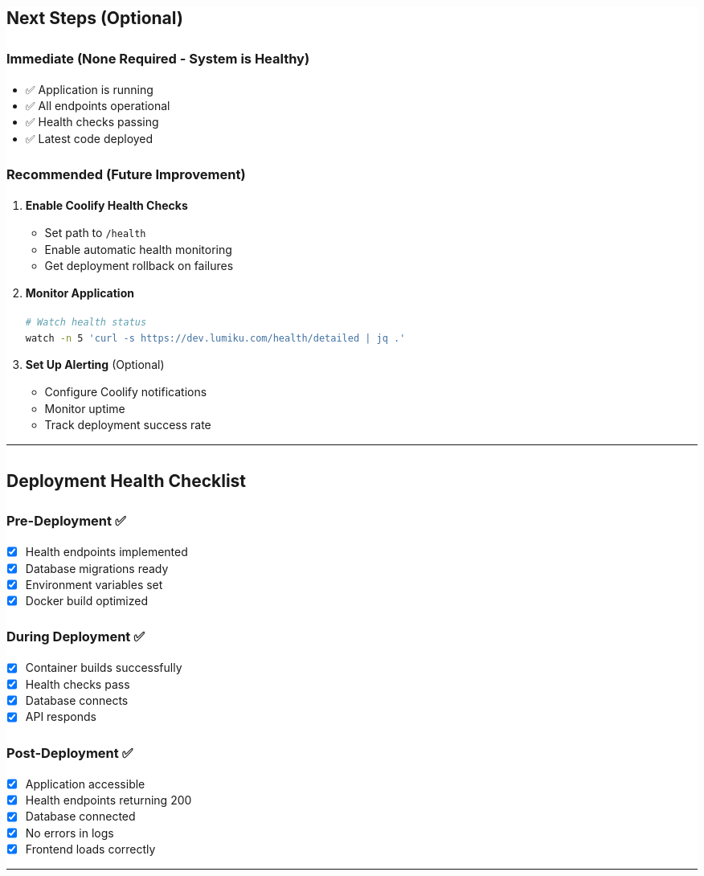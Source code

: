 
## Next Steps (Optional)

### Immediate (None Required - System is Healthy)
- ✅ Application is running
- ✅ All endpoints operational
- ✅ Health checks passing
- ✅ Latest code deployed

### Recommended (Future Improvement)
1. **Enable Coolify Health Checks**
   - Set path to `/health`
   - Enable automatic health monitoring
   - Get deployment rollback on failures

2. **Monitor Application**
   ```bash
   # Watch health status
   watch -n 5 'curl -s https://dev.lumiku.com/health/detailed | jq .'
   ```

3. **Set Up Alerting** (Optional)
   - Configure Coolify notifications
   - Monitor uptime
   - Track deployment success rate

---

## Deployment Health Checklist

### Pre-Deployment ✅
- [x] Health endpoints implemented
- [x] Database migrations ready
- [x] Environment variables set
- [x] Docker build optimized

### During Deployment ✅
- [x] Container builds successfully
- [x] Health checks pass
- [x] Database connects
- [x] API responds

### Post-Deployment ✅
- [x] Application accessible
- [x] Health endpoints returning 200
- [x] Database connected
- [x] No errors in logs
- [x] Frontend loads correctly

---
